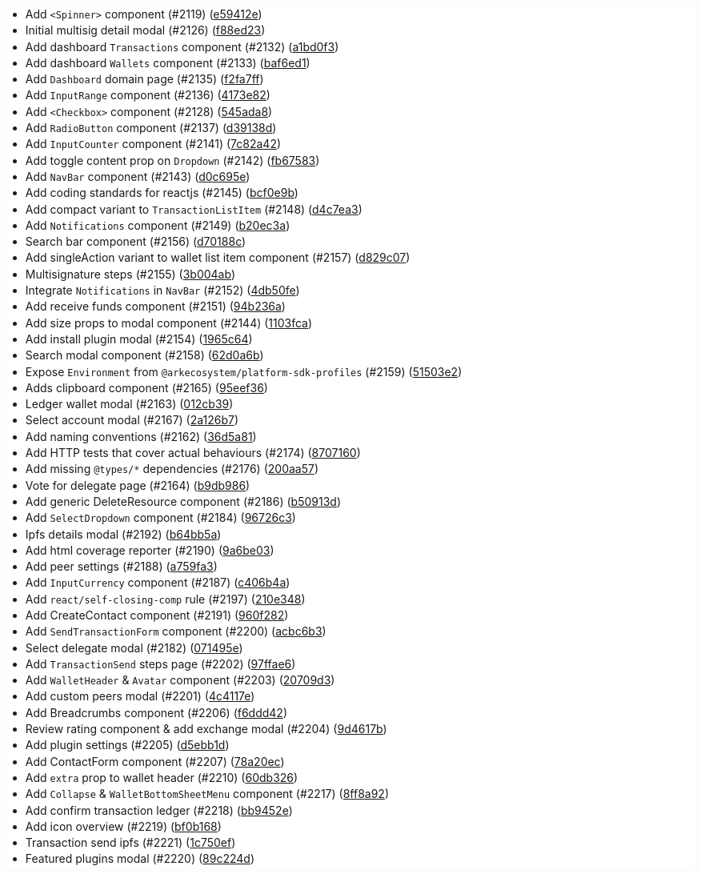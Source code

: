 - Add `<Spinner>` component (#2119) ([e59412e](e59412eec06ff1d4faf5eb25cfe9ce74864237fe))
- Initial multisig detail modal (#2126) ([f88ed23](f88ed23411a80cdcfc473800d0f8701f04cb8349))
- Add dashboard `Transactions` component (#2132) ([a1bd0f3](a1bd0f33b220e0f90ae16298eebdf6892d1f6fc5))
- Add dashboard `Wallets` component (#2133) ([baf6ed1](baf6ed1f73d0a1c6c8d7596f435abcfca9452686))
- Add `Dashboard` domain page (#2135) ([f2fa7ff](f2fa7ff92ffcdcd2e53140ba4bf1273d475bf145))
- Add `InputRange` component (#2136) ([4173e82](4173e82e1f6e1e672540ee89de41468db60e8fc9))
- Add `<Checkbox>` component (#2128) ([545ada8](545ada83e5a4fbef4130ba5a31b43485ff272714))
- Add `RadioButton` component (#2137) ([d39138d](d39138d43d224ca7c008f8ee44152a5f06c8a42e))
- Add `InputCounter` component (#2141) ([7c82a42](7c82a42820c7ac6fc52a8ab56a84d4a07ee0269d))
- Add toggle content prop on `Dropdown` (#2142) ([fb67583](fb67583b8a85122789b2d9a08e1da8f2a1446259))
- Add `NavBar` component (#2143) ([d0c695e](d0c695e65a9f555c776b963983f2451efe12dc1a))
- Add coding standards for reactjs (#2145) ([bcf0e9b](bcf0e9b0c15936b2b64a279ac1cdd1d77e38fbf7))
- Add compact variant to `TransactionListItem` (#2148) ([d4c7ea3](d4c7ea30f370d1222e6d3a60a4ca1cfd47326f3d))
- Add `Notifications` component (#2149) ([b20ec3a](b20ec3a878263e2f4f5afca2db8df1c817240034))
- Search bar component (#2156) ([d70188c](d70188ca40658dadddfa25419d5fe50e08acd055))
- Add singleAction variant to wallet list item component (#2157) ([d829c07](d829c07e5d530b0c951739118dbdb38b3769e865))
- Multisignature steps (#2155) ([3b004ab](3b004abeb366ca5b66a6df69030c6d9819192217))
- Integrate `Notifications` in `NavBar` (#2152) ([4db50fe](4db50fe1b35cbc4773d86af44513eb0f8da37957))
- Add receive funds component (#2151) ([94b236a](94b236a866b66e6de202cb0e42295b2c225b36c2))
- Add size props to modal component (#2144) ([1103fca](1103fcaece57408bbaf36c29e4c9a59ba6a053c0))
- Add install plugin modal (#2154) ([1965c64](1965c64fa55fbd7ed4165b1534c547b92b57e824))
- Search modal component (#2158) ([62d0a6b](62d0a6b0fb35c04bcfa4a0f3b317005744a23b52))
- Expose `Environment` from `@arkecosystem/platform-sdk-profiles` (#2159) ([51503e2](51503e2b2d21d73de8097c3a3490c75d3bc5dca0))
- Adds clipboard component (#2165) ([95eef36](95eef360fd93fb950161081c0169e8d4fbe2ae76))
- Ledger wallet modal (#2163) ([012cb39](012cb39824abd69f2c25f876224add43ecc1f0dd))
- Select account modal (#2167) ([2a126b7](2a126b75c6a84f59cb9db6422122d1fa0340bf0f))
- Add naming conventions (#2162) ([36d5a81](36d5a81f2b23ef06627b53f4a75710049ba19615))
- Add HTTP tests that cover actual behaviours (#2174) ([8707160](87071601eea2b0867edbfdf8c9921697b5dec04b))
- Add missing `@types/*` dependencies (#2176) ([200aa57](200aa579751be7ea1a42e7b17df40dacd7203925))
- Vote for delegate page (#2164) ([b9db986](b9db986c517efacf64aec58fa50e2c4f61968ef8))
- Add generic DeleteResource component (#2186) ([b50913d](b50913d24609c5eca747398c847ed6a994f0efd7))
- Add `SelectDropdown` component (#2184) ([96726c3](96726c3d18f34a765dc3932807d8ea26fc75f9ee))
- Ipfs details modal (#2192) ([b64bb5a](b64bb5a358ed73175c259cdbddb8b0593f0e7da3))
- Add html coverage reporter (#2190) ([9a6be03](9a6be032bf3304e78a502f85a261b55b87a90431))
- Add peer settings (#2188) ([a759fa3](a759fa3e79c7ab9a6bec62b07151734d78346635))
- Add `InputCurrency` component (#2187) ([c406b4a](c406b4ac777f33f4ee2f8464c827c22edb85b2af))
- Add `react/self-closing-comp` rule (#2197) ([210e348](210e348dca380b881c364459cc583289c15daab2))
- Add CreateContact component (#2191) ([960f282](960f282c074d76edf1c4f9bb9474efd662dd4df4))
- Add `SendTransactionForm` component (#2200) ([acbc6b3](acbc6b3d215b62aa9cfa9327078c9cd4600a6327))
- Select delegate modal (#2182) ([071495e](071495e73e90de074fa0197336d8943fb1018667))
- Add `TransactionSend` steps page (#2202) ([97ffae6](97ffae614c573d7cab733444bf2db3d5008a627d))
- Add `WalletHeader` & `Avatar` component (#2203) ([20709d3](20709d355dcdbc2f733a410f40a71ab5ff8b5c9e))
- Add custom peers modal (#2201) ([4c4117e](4c4117e46262b523cbc89c3aa74b44cf828c7635))
- Add Breadcrumbs component (#2206) ([f6ddd42](f6ddd423fc385bd51c8830cd4fb712123ecdbab8))
- Review rating component & add exchange modal (#2204) ([9d4617b](9d4617b242b8c40cbc91ef4830ea138a631f3610))
- Add plugin settings (#2205) ([d5ebb1d](d5ebb1d92e2acbe33a061a0c325765ef02a1e458))
- Add ContactForm component (#2207) ([78a20ec](78a20ecb80baa8aebf4a7ae5a66ec1ac43e1ab8b))
- Add `extra` prop to wallet header (#2210) ([60db326](60db3265a46597198d8dde18b3a19b8850fe4ab0))
- Add `Collapse` & `WalletBottomSheetMenu` component (#2217) ([8ff8a92](8ff8a92df2766cfd056d895bf6d5e831c1e121ac))
- Add confirm transaction ledger (#2218) ([bb9452e](bb9452e243f3aa89b46ab72b415bc114259960f9))
- Add icon overview (#2219) ([bf0b168](bf0b168b0e194fb2583ee51798513c335916b074))
- Transaction send ipfs (#2221) ([1c750ef](1c750efab242245050eddc3a51527249bcdd25d6))
- Featured plugins modal (#2220) ([89c224d](89c224d6efeeeded78eb1dbe45c4799cef281ab7))